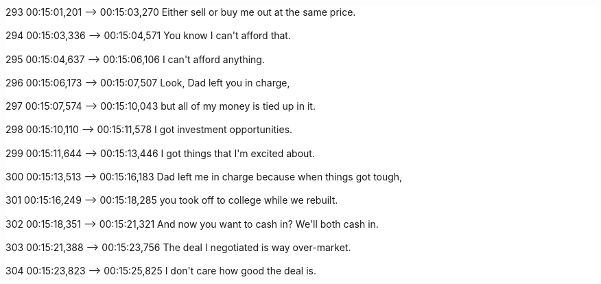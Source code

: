 293
00:15:01,201 --> 00:15:03,270
Either sell or buy me out
at the same price.

294
00:15:03,336 --> 00:15:04,571
You know I can't
afford that.

295
00:15:04,637 --> 00:15:06,106
I can't afford anything.

296
00:15:06,173 --> 00:15:07,507
Look, Dad left you
in charge,

297
00:15:07,574 --> 00:15:10,043
but all of my money
is tied up in it.

298
00:15:10,110 --> 00:15:11,578
I got investment
opportunities.

299
00:15:11,644 --> 00:15:13,446
I got things that
I'm excited about.

300
00:15:13,513 --> 00:15:16,183
Dad left me in charge because
when things got tough,

301
00:15:16,249 --> 00:15:18,285
you took off to college
while we rebuilt.

302
00:15:18,351 --> 00:15:21,321
And now you want
to cash in?
We'll both cash in.

303
00:15:21,388 --> 00:15:23,756
The deal I negotiated
is way over-market.

304
00:15:23,823 --> 00:15:25,825
I don't care how
good the deal is.
